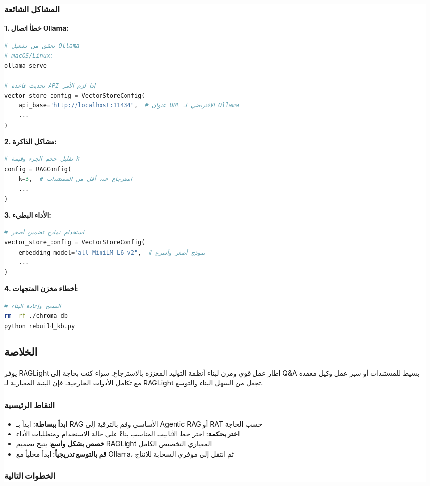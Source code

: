 ### المشاكل الشائعة

**1. خطأ اتصال Ollama:**
```python
# تحقق من تشغيل Ollama
# macOS/Linux:
ollama serve

# تحديث قاعدة API إذا لزم الأمر
vector_store_config = VectorStoreConfig(
    api_base="http://localhost:11434",  # عنوان URL الافتراضي لـ Ollama
    ...
)
```

**2. مشاكل الذاكرة:**
```python
# تقليل حجم الجزء وقيمة k
config = RAGConfig(
    k=3,  # استرجاع عدد أقل من المستندات
    ...
)
```

**3. الأداء البطيء:**
```python
# استخدام نماذج تضمين أصغر
vector_store_config = VectorStoreConfig(
    embedding_model="all-MiniLM-L6-v2",  # نموذج أصغر وأسرع
    ...
)
```

**4. أخطاء مخزن المتجهات:**
```bash
# المسح وإعادة البناء
rm -rf ./chroma_db
python rebuild_kb.py
```

## الخلاصة

يوفر RAGLight إطار عمل قوي ومرن لبناء أنظمة التوليد المعززة بالاسترجاع. سواء كنت بحاجة إلى Q&A بسيط للمستندات أو سير عمل وكيل معقدة مع تكامل الأدوات الخارجية، فإن البنية المعيارية لـ RAGLight تجعل من السهل البناء والتوسع.

### النقاط الرئيسية

- **ابدأ ببساطة**: ابدأ بـ RAG الأساسي وقم بالترقية إلى Agentic RAG أو RAT حسب الحاجة
- **اختر بحكمة**: اختر خط الأنابيب المناسب بناءً على حالة الاستخدام ومتطلبات الأداء
- **خصص بشكل واسع**: يتيح تصميم RAGLight المعياري التخصيص الكامل
- **قم بالتوسع تدريجياً**: ابدأ محلياً مع Ollama، ثم انتقل إلى موفري السحابة للإنتاج

### الخطوات التالية
